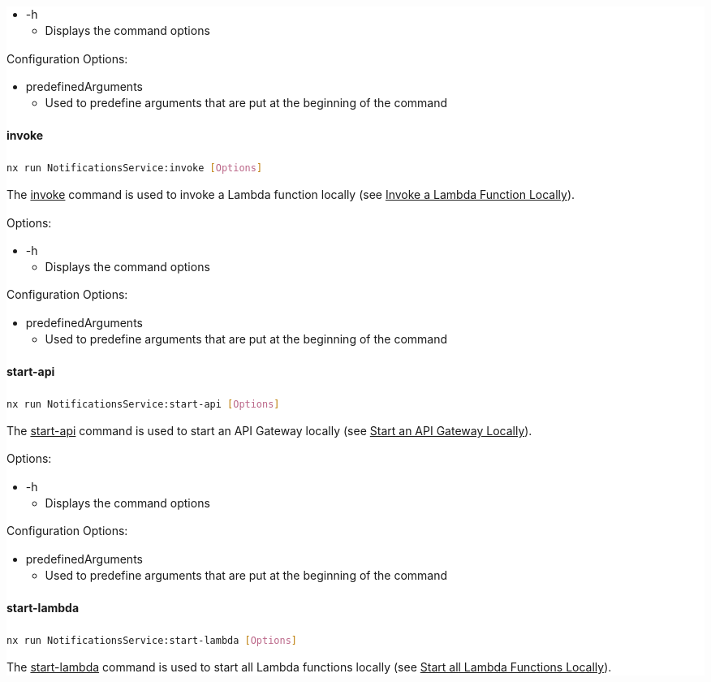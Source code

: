 - -h
  - Displays the command options

Configuration Options:

- predefinedArguments
  - Used to predefine arguments that are put at the beginning of the command

#### invoke

```bash
nx run NotificationsService:invoke [Options]
```

The [invoke](https://docs.aws.amazon.com/serverless-application-model/latest/developerguide/sam-cli-command-reference-sam-local-invoke.html) command
is used to invoke a Lambda function locally (see [Invoke a Lambda Function Locally](#invoke-a-lambda-function-locally)).

Options:

- -h
  - Displays the command options

Configuration Options:

- predefinedArguments
  - Used to predefine arguments that are put at the beginning of the command

#### start-api

```bash
nx run NotificationsService:start-api [Options]
```

The [start-api](https://docs.aws.amazon.com/serverless-application-model/latest/developerguide/sam-cli-command-reference-sam-local-start-api.html) command
is used to start an API Gateway locally (see [Start an API Gateway Locally](#start-an-api-gateway-locally)).

Options:

- -h
  - Displays the command options

Configuration Options:

- predefinedArguments
  - Used to predefine arguments that are put at the beginning of the command

#### start-lambda

```bash
nx run NotificationsService:start-lambda [Options]
```

The [start-lambda](https://docs.aws.amazon.com/serverless-application-model/latest/developerguide/sam-cli-command-reference-sam-local-start-lambda.html) command
is used to start all Lambda functions locally (see [Start all Lambda Functions Locally](#start-all-lambda-functions-locally)).
